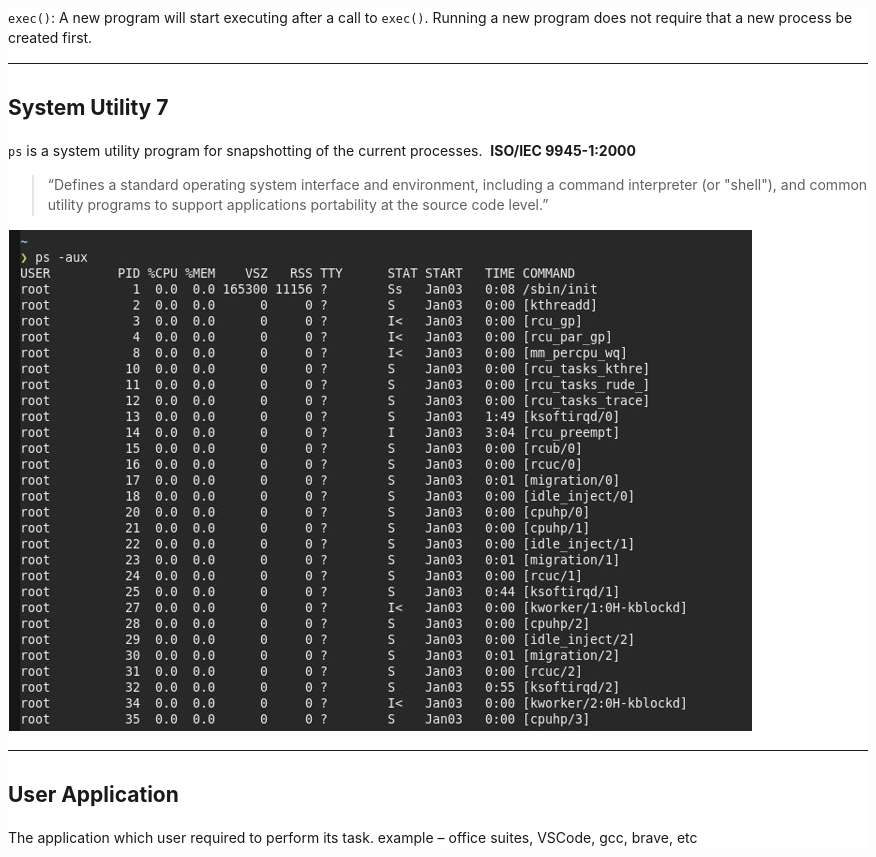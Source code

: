 `exec()`:​ A new program will start executing after a call to `exec()​`. Running a new program does not require that a new process be created first. ​



---

## System Utility 7

`ps` is a system utility program for snapshotting of the current processes.​
​
**ISO/IEC 9945-1:2000**​

> “Defines a standard operating system interface and environment, including a command interpreter (or "shell"), and common utility programs to support applications portability at the source code level.”​

![bg right:55% 100%](./figures/psaux.png)

---

## User Application

The application which user required to perform its task. example – office suites, VSCode, gcc, brave, etc​
